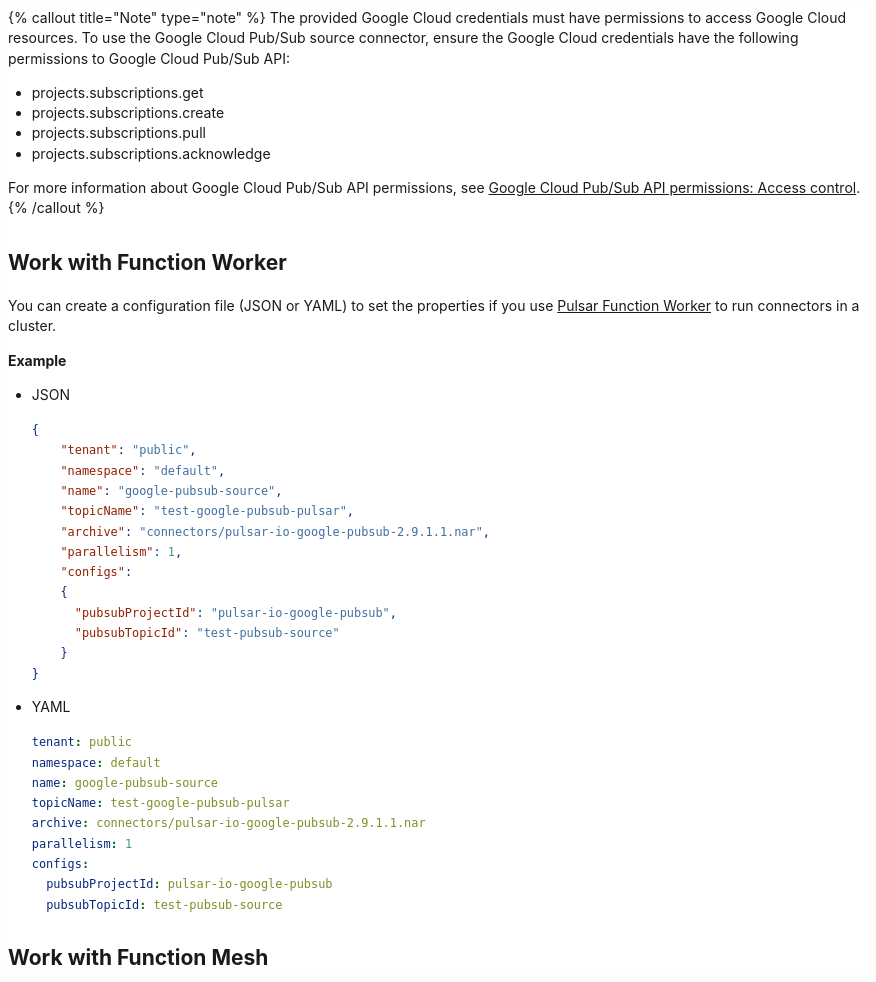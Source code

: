 {% callout title="Note" type="note" %}
The provided Google Cloud credentials must have permissions to access Google Cloud resources. To use the Google Cloud Pub/Sub source connector, ensure the Google Cloud credentials have the following permissions to Google Cloud Pub/Sub API:

- projects.subscriptions.get
- projects.subscriptions.create
- projects.subscriptions.pull
- projects.subscriptions.acknowledge

For more information about Google Cloud Pub/Sub API permissions, see [Google Cloud Pub/Sub API permissions: Access control](https://cloud.google.com/pubsub/docs/access-control).
{% /callout %}

## Work with Function Worker

You can create a configuration file (JSON or YAML) to set the properties if you use [Pulsar Function Worker](https://pulsar.apache.org/docs/en/functions-worker/) to run connectors in a cluster.

**Example**

- JSON 

    ```json
    {
        "tenant": "public",
        "namespace": "default",
        "name": "google-pubsub-source",
        "topicName": "test-google-pubsub-pulsar",
        "archive": "connectors/pulsar-io-google-pubsub-2.9.1.1.nar",
        "parallelism": 1,
        "configs":
        {
          "pubsubProjectId": "pulsar-io-google-pubsub",
          "pubsubTopicId": "test-pubsub-source"
        }
    }
    ```

- YAML

    ```yaml
    tenant: public
    namespace: default
    name: google-pubsub-source
    topicName: test-google-pubsub-pulsar
    archive: connectors/pulsar-io-google-pubsub-2.9.1.1.nar
    parallelism: 1
    configs:
      pubsubProjectId: pulsar-io-google-pubsub
      pubsubTopicId: test-pubsub-source
    ```

## Work with Function Mesh
